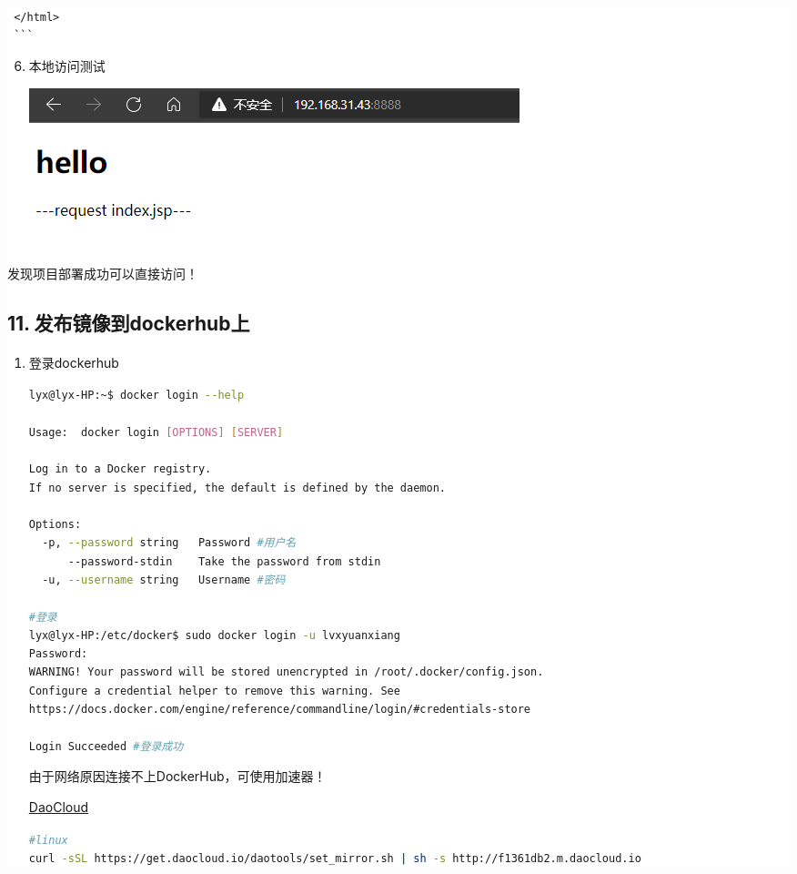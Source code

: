      </html>
     ```



6. 本地访问测试

   ![image-20210801181345077](Docker.assets/image-20210801181345077.png)

发现项目部署成功可以直接访问！



## 11. 发布镜像到dockerhub上

1. 登录dockerhub

   ```bash
   lyx@lyx-HP:~$ docker login --help
   
   Usage:  docker login [OPTIONS] [SERVER]
   
   Log in to a Docker registry.
   If no server is specified, the default is defined by the daemon.
   
   Options:
     -p, --password string   Password #用户名
         --password-stdin    Take the password from stdin
     -u, --username string   Username #密码
     
   #登录
   lyx@lyx-HP:/etc/docker$ sudo docker login -u lvxyuanxiang
   Password: 
   WARNING! Your password will be stored unencrypted in /root/.docker/config.json.
   Configure a credential helper to remove this warning. See
   https://docs.docker.com/engine/reference/commandline/login/#credentials-store
   
   Login Succeeded #登录成功
   
   ```
   
   由于网络原因连接不上DockerHub，可使用加速器！
   
   [DaoCloud](https://www.daocloud.io/mirror)
   
   ```bash
   #linux
   curl -sSL https://get.daocloud.io/daotools/set_mirror.sh | sh -s http://f1361db2.m.daocloud.io
   ```
